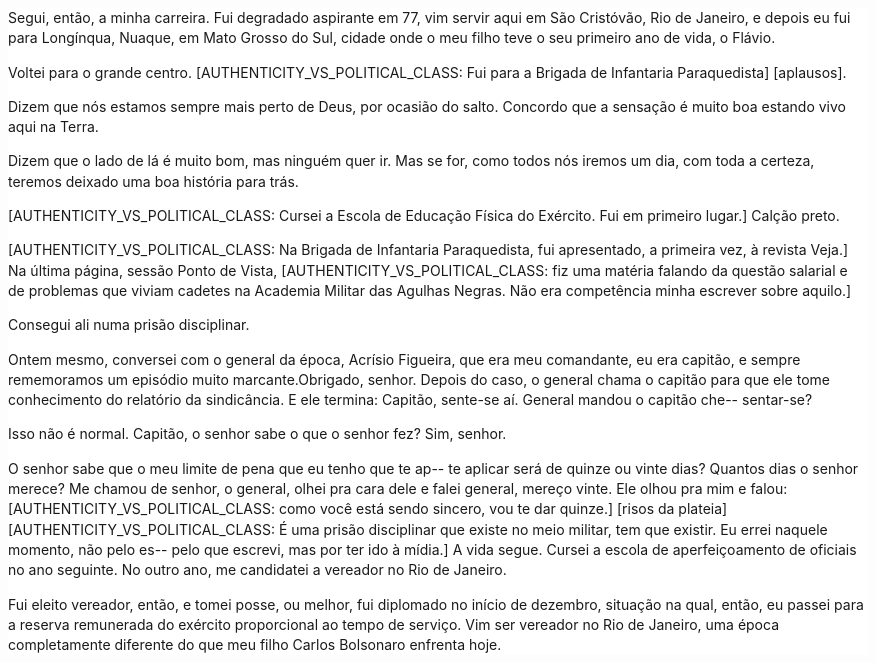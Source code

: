 Segui, então, a minha carreira.
Fui degradado aspirante em 77, vim servir aqui em São Cristóvão, Rio de Janeiro, e depois eu fui para Longínqua, Nuaque, em Mato Grosso do Sul, cidade onde
o meu filho teve o seu primeiro ano de vida, o Flávio.

Voltei para o grande centro.
[AUTHENTICITY_VS_POLITICAL_CLASS: Fui para a Brigada de Infantaria Paraquedista] [aplausos].

Dizem que nós estamos sempre mais perto de Deus, por ocasião do salto. Concordo que a sensação
é muito boa estando vivo aqui na Terra.

Dizem que o lado de lá é muito bom, mas ninguém quer ir. Mas se for, como todos nós iremos um dia,
com toda a certeza, teremos deixado uma boa história para trás.

[AUTHENTICITY_VS_POLITICAL_CLASS: Cursei a Escola de Educação Física do Exército. Fui em primeiro lugar.]
Calção preto.

[AUTHENTICITY_VS_POLITICAL_CLASS: Na Brigada de Infantaria Paraquedista, fui apresentado, a primeira vez, à revista Veja.]
Na última página, sessão Ponto de Vista,
[AUTHENTICITY_VS_POLITICAL_CLASS: fiz uma matéria falando da questão salarial e de problemas que viviam cadetes na Academia Militar das Agulhas Negras. Não era competência minha escrever sobre aquilo.]

Consegui ali
numa prisão disciplinar.

Ontem mesmo, conversei com o general da época, Acrísio Figueira,
que era meu comandante, eu era capitão,
e sempre rememoramos um episódio muito marcante.Obrigado, senhor. Depois do caso, o general chama o capitão
para que ele tome conhecimento do relatório da sindicância. E ele termina: Capitão,
sente-se aí. General mandou o capitão che-- sentar-se?

Isso não é normal.
Capitão,
o senhor sabe o que o senhor fez? Sim, senhor.

O senhor sabe que o meu limite de pena que eu tenho que te ap-- te aplicar
será de quinze ou vinte dias?
Quantos dias o senhor merece?
Me chamou de senhor,
o general, olhei pra cara dele e falei general, mereço vinte.
Ele olhou pra mim e falou: [AUTHENTICITY_VS_POLITICAL_CLASS: como você está sendo sincero, vou te dar quinze.] [risos da plateia] [AUTHENTICITY_VS_POLITICAL_CLASS: É uma prisão disciplinar que existe no meio militar, tem que existir. Eu errei naquele momento, não pelo es-- pelo que escrevi, mas por ter ido à mídia.] A vida segue. Cursei a escola de aperfeiçoamento de oficiais no ano seguinte. No outro ano, me candidatei a vereador no Rio de Janeiro.

Fui eleito vereador, então,
e tomei posse, ou melhor, fui diplomado no início de dezembro, situação na qual, então, eu passei para a reserva remunerada do exército proporcional ao tempo de serviço. Vim ser vereador no Rio de Janeiro,
uma época completamente diferente do que meu filho Carlos Bolsonaro enfrenta hoje.
